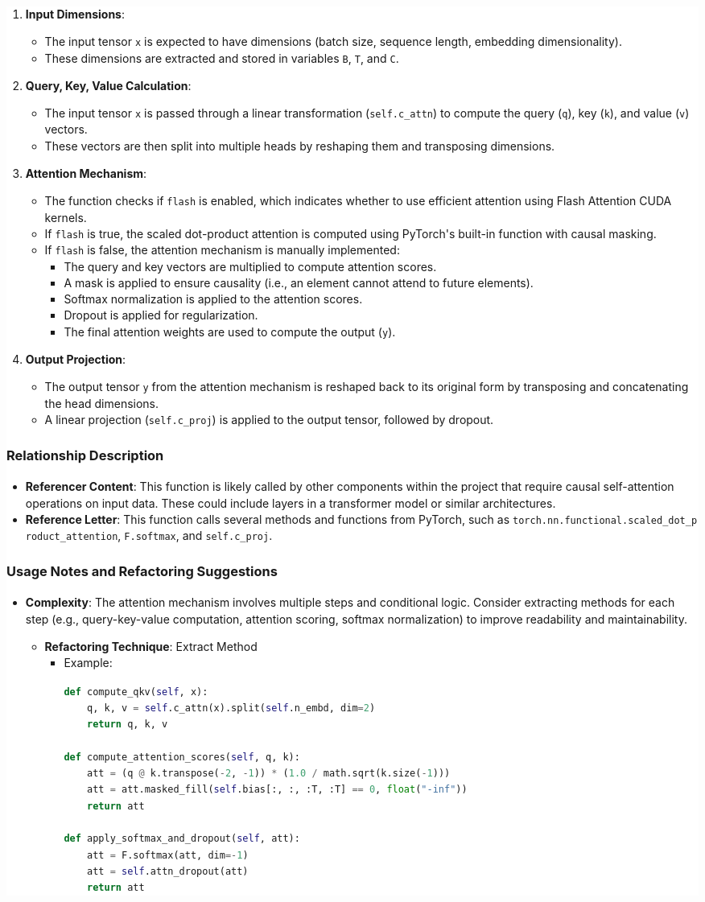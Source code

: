 1. **Input Dimensions**:
   - The input tensor `x` is expected to have dimensions (batch size, sequence length, embedding dimensionality).
   - These dimensions are extracted and stored in variables `B`, `T`, and `C`.

2. **Query, Key, Value Calculation**:
   - The input tensor `x` is passed through a linear transformation (`self.c_attn`) to compute the query (`q`), key (`k`), and value (`v`) vectors.
   - These vectors are then split into multiple heads by reshaping them and transposing dimensions.

3. **Attention Mechanism**:
   - The function checks if `flash` is enabled, which indicates whether to use efficient attention using Flash Attention CUDA kernels.
   - If `flash` is true, the scaled dot-product attention is computed using PyTorch's built-in function with causal masking.
   - If `flash` is false, the attention mechanism is manually implemented:
     - The query and key vectors are multiplied to compute attention scores.
     - A mask is applied to ensure causality (i.e., an element cannot attend to future elements).
     - Softmax normalization is applied to the attention scores.
     - Dropout is applied for regularization.
     - The final attention weights are used to compute the output (`y`).

4. **Output Projection**:
   - The output tensor `y` from the attention mechanism is reshaped back to its original form by transposing and concatenating the head dimensions.
   - A linear projection (`self.c_proj`) is applied to the output tensor, followed by dropout.

### Relationship Description

- **Referencer Content**: This function is likely called by other components within the project that require causal self-attention operations on input data. These could include layers in a transformer model or similar architectures.
- **Reference Letter**: This function calls several methods and functions from PyTorch, such as `torch.nn.functional.scaled_dot_product_attention`, `F.softmax`, and `self.c_proj`.

### Usage Notes and Refactoring Suggestions

- **Complexity**: The attention mechanism involves multiple steps and conditional logic. Consider extracting methods for each step (e.g., query-key-value computation, attention scoring, softmax normalization) to improve readability and maintainability.
  
  - **Refactoring Technique**: Extract Method
    - Example: 
      ```python
      def compute_qkv(self, x):
          q, k, v = self.c_attn(x).split(self.n_embd, dim=2)
          return q, k, v

      def compute_attention_scores(self, q, k):
          att = (q @ k.transpose(-2, -1)) * (1.0 / math.sqrt(k.size(-1)))
          att = att.masked_fill(self.bias[:, :, :T, :T] == 0, float("-inf"))
          return att

      def apply_softmax_and_dropout(self, att):
          att = F.softmax(att, dim=-1)
          att = self.attn_dropout(att)
          return att
      ```
